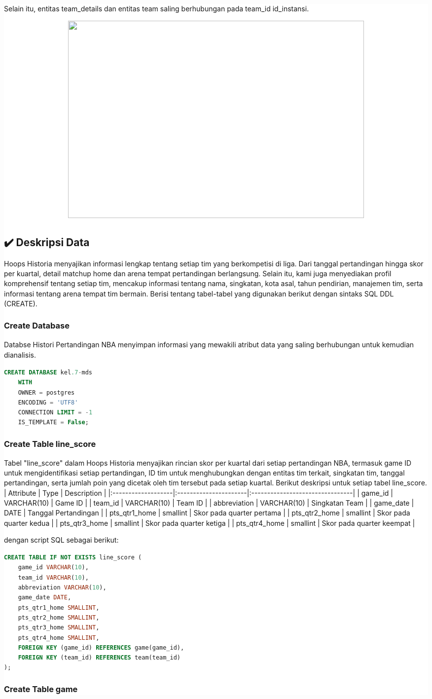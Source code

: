 Selain itu, entitas team_details dan entitas team saling berhubungan pada team_id id_instansi.

<p align="center">
  <img width="600" height="400" src="https://github.com/rifdanlabibah/MDS-7/assets/90300127/d45cecd1-c842-4190-9691-4b68a5357db4">
</p>

## :heavy_check_mark: Deskripsi Data
Hoops Historia menyajikan informasi lengkap tentang setiap tim yang berkompetisi di liga. Dari tanggal pertandingan hingga skor per kuartal, detail matchup home dan arena tempat pertandingan berlangsung. Selain itu, kami juga menyediakan profil komprehensif tentang setiap tim, mencakup informasi tentang nama, singkatan, kota asal, tahun pendirian, manajemen tim, serta informasi tentang arena tempat tim bermain. 
Berisi tentang tabel-tabel yang digunakan berikut dengan sintaks SQL DDL (CREATE).

### Create Database
Databse Histori Pertandingan NBA menyimpan informasi yang mewakili atribut data yang saling berhubungan untuk kemudian dianalisis.
```sql
CREATE DATABASE kel.7-mds
    WITH
    OWNER = postgres
    ENCODING = 'UTF8'
    CONNECTION LIMIT = -1
    IS_TEMPLATE = False;
```
### Create Table line_score
Tabel "line_score" dalam Hoops Historia menyajikan rincian skor per kuartal dari setiap pertandingan NBA, termasuk game ID untuk mengidentifikasi setiap pertandingan, ID tim untuk menghubungkan dengan entitas tim terkait, singkatan tim, tanggal pertandingan, serta jumlah poin yang dicetak oleh tim tersebut pada setiap kuartal.  Berikut deskripsi untuk setiap tabel line_score.
| Attribute          | Type                  | Description                     |
|:-------------------|:----------------------|:--------------------------------|
| game_id            | VARCHAR(10)           | Game ID                         |
| team_id            | VARCHAR(10)           | Team ID                         |
| abbreviation       | VARCHAR(10)           | Singkatan Team                  |
| game_date          | DATE 	             | Tanggal Pertandingan            |
| pts_qtr1_home      | smallint		     | Skor pada quarter pertama       |
| pts_qtr2_home      | smallint		     | Skor pada quarter kedua         |
| pts_qtr3_home      | smallint		     | Skor pada quarter ketiga        |
| pts_qtr4_home      | smallint		     | Skor pada quarter keempat       |

dengan script SQL sebagai berikut:
```sql
CREATE TABLE IF NOT EXISTS line_score (
    game_id VARCHAR(10),
    team_id VARCHAR(10),
    abbreviation VARCHAR(10),
    game_date DATE,
    pts_qtr1_home SMALLINT,
    pts_qtr2_home SMALLINT,
    pts_qtr3_home SMALLINT,
    pts_qtr4_home SMALLINT,
    FOREIGN KEY (game_id) REFERENCES game(game_id),
    FOREIGN KEY (team_id) REFERENCES team(team_id)
);
```
### Create Table game